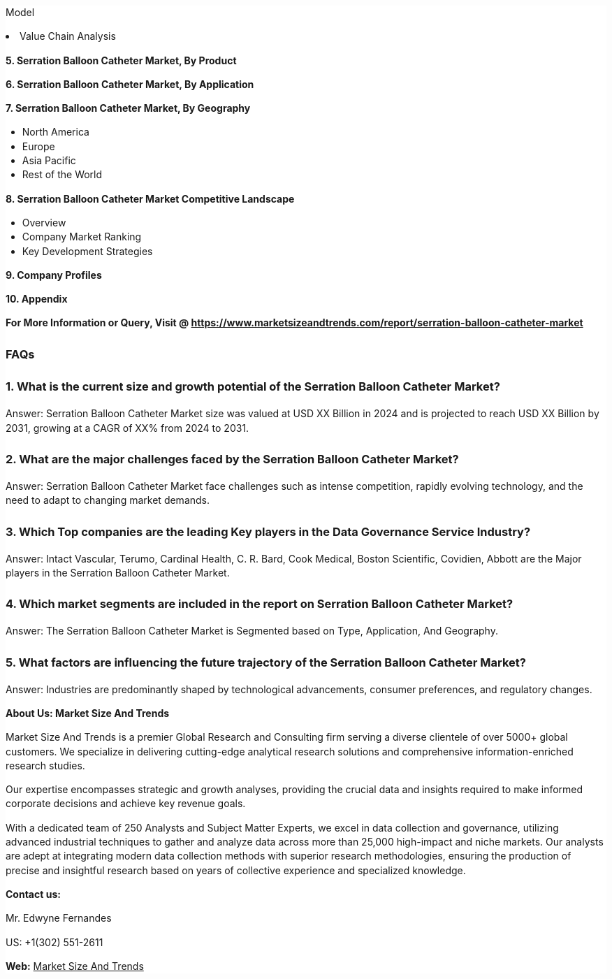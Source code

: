 Model</span></li><li><span class="">Value Chain Analysis</span></li></ul></div><div class="" data-test-id=""><p><strong><span class="">5. Serration Balloon Catheter Market, By Product</span></strong></p></div><div class="" data-test-id=""><p><strong><span class="">6. Serration Balloon Catheter Market, By Application</span></strong></p></div><div class="" data-test-id=""><p><strong><span class="">7. Serration Balloon Catheter Market, By Geography</span></strong></p></div><div class="" data-test-id=""><ul><li><span class="">North America</span></li><li><span class="">Europe</span></li><li><span class="">Asia Pacific</span></li><li><span class="">Rest of the World</span></li></ul></div><div class="" data-test-id=""><p><strong><span class="">8. Serration Balloon Catheter Market Competitive Landscape</span></strong></p></div><div class="" data-test-id=""><ul><li><span class="">Overview</span></li><li><span class="">Company Market Ranking</span></li><li><span class="">Key Development Strategies</span></li></ul></div><div class="" data-test-id=""><p><strong><span class="">9. Company Profiles</span></strong></p></div><div class="" data-test-id=""><p><strong><span class="">10. Appendix</span></strong></p></div><div class="" data-test-id=""><p><strong><span class="">For More Information or Query, Visit @ <a href="https://www.marketsizeandtrends.com/report/serration-balloon-catheter-market" target="_blank">https://www.marketsizeandtrends.com/report/serration-balloon-catheter-market</a></span></strong></p></div><div class="" data-test-id=""><div class="article-main__content" data-test-id="publishing-text-block"><h3><strong><span class="">FAQs</span></strong></h3></div><div class="article-main__content" data-test-id="publishing-text-block"><h3><span class="">1. What is the current size and growth potential of the Serration Balloon Catheter Market?</span></h3></div><div class="article-main__content" data-test-id="publishing-text-block"><p><span class="font-[700]">Answer</span><span class="">: Serration Balloon Catheter Market size was valued at USD XX Billion in 2024 and is projected to reach USD XX Billion by 2031, growing at a CAGR of XX% from 2024 to 2031.</span></p></div><div class="article-main__content" data-test-id="publishing-text-block"><h3><span class="">2. What are the major challenges faced by the Serration Balloon Catheter Market?</span></h3></div><div class="article-main__content" data-test-id="publishing-text-block"><p><span class="font-[700]">Answer</span><span class="">: Serration Balloon Catheter Market face challenges such as intense competition, rapidly evolving technology, and the need to adapt to changing market demands.</span></p></div><div class="article-main__content" data-test-id="publishing-text-block"><h3><span class="">3. Which Top companies are the leading Key players in the Data Governance Service Industry?</span></h3></div><div class="article-main__content" data-test-id="publishing-text-block"><p><span class="font-[700]">Answer</span><span class="">: Intact Vascular, Terumo, Cardinal Health, C. R. Bard, Cook Medical, Boston Scientific, Covidien, Abbott are the Major players in the Serration Balloon Catheter Market.</span></p></div><div class="article-main__content" data-test-id="publishing-text-block"><h3><span class="">4. Which market segments are included in the report on Serration Balloon Catheter Market?</span></h3></div><div class="article-main__content" data-test-id="publishing-text-block"><p><span class="font-[700]">Answer</span><span class="">: The Serration Balloon Catheter Market is Segmented based on Type, Application, And Geography.</span></p></div><div class="article-main__content" data-test-id="publishing-text-block"><h3><span class="">5. What factors are influencing the future trajectory of the Serration Balloon Catheter Market?</span></h3></div><div class="article-main__content" data-test-id="publishing-text-block"><p><span class="font-[700]">Answer:</span><span class="">&nbsp;Industries are predominantly shaped by technological advancements, consumer preferences, and regulatory changes.</span></p></div><p><strong><span class="">About Us: Market Size And Trends</span></strong></p></div><div class="" data-test-id=""><p><span class="">Market Size And Trends is a premier Global Research and Consulting firm serving a diverse clientele of over 5000+ global customers. We specialize in delivering cutting-edge analytical research solutions and comprehensive information-enriched research studies.</span></p></div><div class="" data-test-id=""><p><span class="">Our expertise encompasses strategic and growth analyses, providing the crucial data and insights required to make informed corporate decisions and achieve key revenue goals.</span></p></div><div class="" data-test-id=""><p><span class="">With a dedicated team of 250 Analysts and Subject Matter Experts, we excel in data collection and governance, utilizing advanced industrial techniques to gather and analyze data across more than 25,000 high-impact and niche markets. Our analysts are adept at integrating modern data collection methods with superior research methodologies, ensuring the production of precise and insightful research based on years of collective experience and specialized knowledge.</span></p></div><div class="" data-test-id=""><p><strong><span class="">Contact us:</span></strong></p></div><div class="" data-test-id=""><p><span class="">Mr. Edwyne Fernandes</span></p></div><div class="" data-test-id=""><p><span class="">US: +1(302) 551-2611<br /></span></p><p><span class=""><strong>Web:</strong> <a href="https://www.marketsizeandtrends.com/" target="_blank">Market Size And Trends</a></span></p></div>
